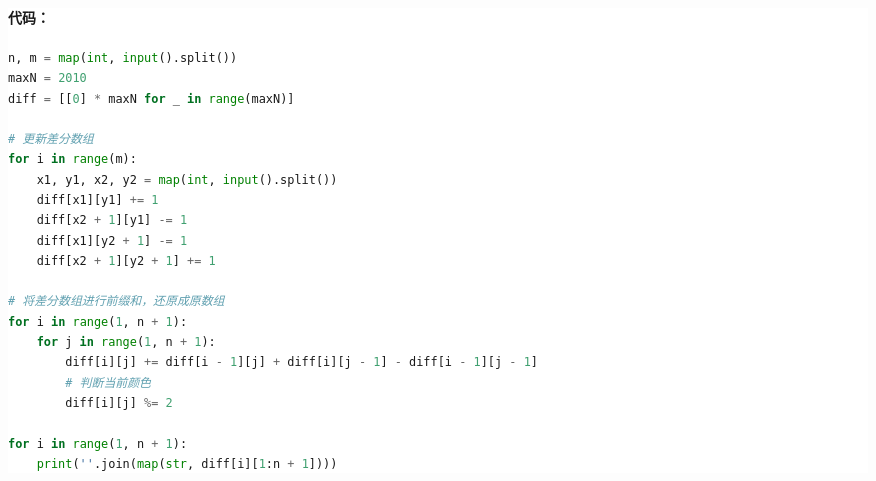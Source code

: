 #### 代码：

```python
n, m = map(int, input().split())
maxN = 2010
diff = [[0] * maxN for _ in range(maxN)]

# 更新差分数组
for i in range(m):
    x1, y1, x2, y2 = map(int, input().split())
    diff[x1][y1] += 1
    diff[x2 + 1][y1] -= 1
    diff[x1][y2 + 1] -= 1
    diff[x2 + 1][y2 + 1] += 1

# 将差分数组进行前缀和，还原成原数组
for i in range(1, n + 1):
    for j in range(1, n + 1):
        diff[i][j] += diff[i - 1][j] + diff[i][j - 1] - diff[i - 1][j - 1]
        # 判断当前颜色
        diff[i][j] %= 2

for i in range(1, n + 1):
    print(''.join(map(str, diff[i][1:n + 1])))
```
